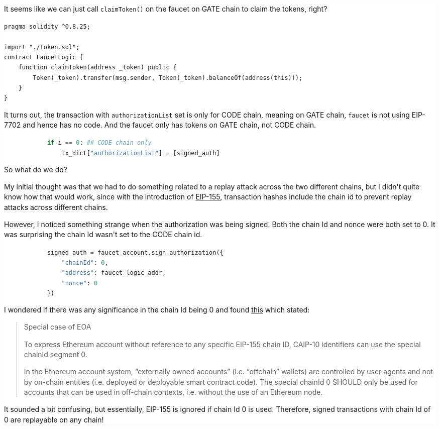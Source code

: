 It seems like we can just call `claimToken()` on the faucet on GATE chain to claim the tokens, right?

```solidity
pragma solidity ^0.8.25;

import "./Token.sol";
contract FaucetLogic {
    function claimToken(address _token) public {
        Token(_token).transfer(msg.sender, Token(_token).balanceOf(address(this)));
    }
}
```

It turns out, the transaction with `authorizationList` set is only for CODE chain, meaning on GATE chain, `faucet` is not using EIP-7702 and hence has no code. And the faucet only has tokens on GATE chain, not CODE chain.

```py
            if i == 0: ## CODE chain only
                tx_dict["authorizationList"] = [signed_auth]
```

So what do we do?

My initial thought was that we had to do something related to a replay attack across the two different chains, but I didn't quite know how that would work, since with the introduction of [EIP-155](https://eips.ethereum.org/EIPS/eip-155), transaction hashes include the chain id to prevent replay attacks across different chains.

However, I noticed something strange when the authorization was being signed. Both the chain Id and nonce were both set to 0. It was surprising the chain Id wasn't set to the CODE chain id.

```py
            signed_auth = faucet_account.sign_authorization({
                "chainId": 0, 
                "address": faucet_logic_addr,
                "nonce": 0
            })
```

I wondered if there was any significance in the chain Id being 0 and found [this](https://namespaces.chainagnostic.org/eip155/caip10) which stated:

> Special case of EOA
> 
> To express Ethereum account without reference to any specific EIP-155 chain ID, CAIP-10 identifiers can use the special chainId segment 0.
> 
> In the Ethereum account system, “externally owned accounts” (i.e. “offchain” wallets) are controlled by user agents and not by on-chain entities (i.e. deployed or deployable smart contract code). The special chainId 0 SHOULD only be used for accounts that can be used in off-chain contexts, i.e. without the use of an Ethereum node.

It sounded a bit confusing, but essentially, EIP-155 is ignored if chain Id 0 is used. Therefore, signed transactions with chain Id of 0 are replayable on any chain!
